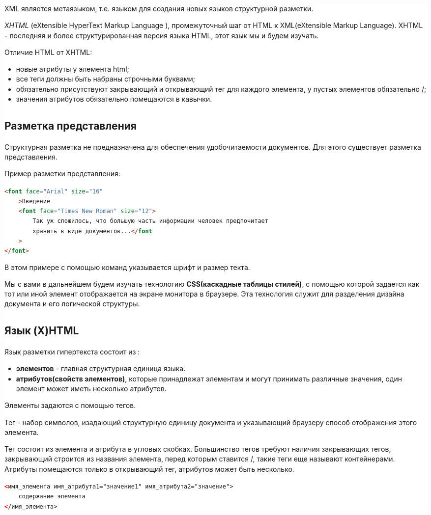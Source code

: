XML является метаязыком, т.е. языком для создания новых языков структурной разметки.

_XHTML_ (eXtensible HyperText Markup Language ), промежуточный шаг от HTML к XML(eXtensible Markup Language). XHTML - последняя и более структурированная версия языка HTML, этот язык мы и будем изучать.

Отличие HTML от XHTML:

-   новые атрибуты у элемента html;
-   все теги должны быть набраны строчными буквами;
-   обязательно присутствуют закрывающий и открывающий тег для каждого элемента, у пустых элементов обязательно /;
-   значения атрибутов обязательно помещаются в кавычки.

## Разметка представления

Структурная разметка не предназначена для обеспечения удобочитаемости документов. Для этого существует разметка представления.

Пример разметки представления:

```html
<font face="Arial" size="16"
	>Введение
	<font face="Times New Roman" size="12">
		Так уж сложилось, что большую часть информации человек предпочитает
		хранить в виде документов...</font
	>
</font>
```

В этом примере с помощью команд указывается шрифт и размер текта.

Мы с вами в дальнейшем будем изучать технологию **CSS(каскадные таблицы стилей)**, с помощью которой задается как тот или иной элемент отображается на экране монитора в браузере. Эта технология служит для разделения дизайна документа и его логической структуры.

## Язык (X)HTML

Язык разметки гипертекста состоит из :

-   **элементов** - главная структурная единица языка.
-   **атрибутов(свойств элементов)**, которые принадлежат элементам и могут принимать различные значения, один элемент может иметь несколько атрибутов.

Элементы задаются с помощью тегов.

Тег - набор символов, изадающий структурную единицу документа и указывающий браузеру способ отображения этого элемента.

Тег состоит из элемента и атрибута в угловых скобках. Большинство тегов требуют наличия закрывающих тегов, закрывающий строится из названия элемента, перед которым ставится /, такие теги еще называют контейнерами. Атрибуты помещаются только в открывающий тег, атрибутов может быть несколько.

```html
<имя_элемента имя_атрибута1="значение1" имя_атрибута2="значение">
    содержание элемента
</имя_элемента>
```
